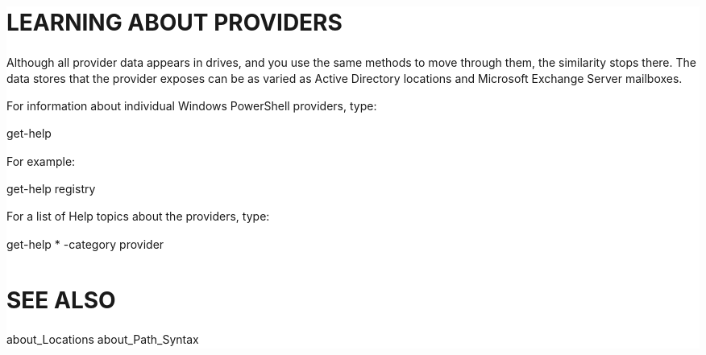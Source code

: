# LEARNING ABOUT PROVIDERS

Although all provider data appears in drives, and you use the same methods
to move through them, the similarity stops there. The data stores that
the provider exposes can be as varied as Active Directory locations and
Microsoft Exchange Server mailboxes.

For information about individual Windows PowerShell providers, type:

get-help <ProviderName>

For example:

get-help registry

For a list of Help topics about the providers, type:

get-help * -category provider

# SEE ALSO

about_Locations
about_Path_Syntax

